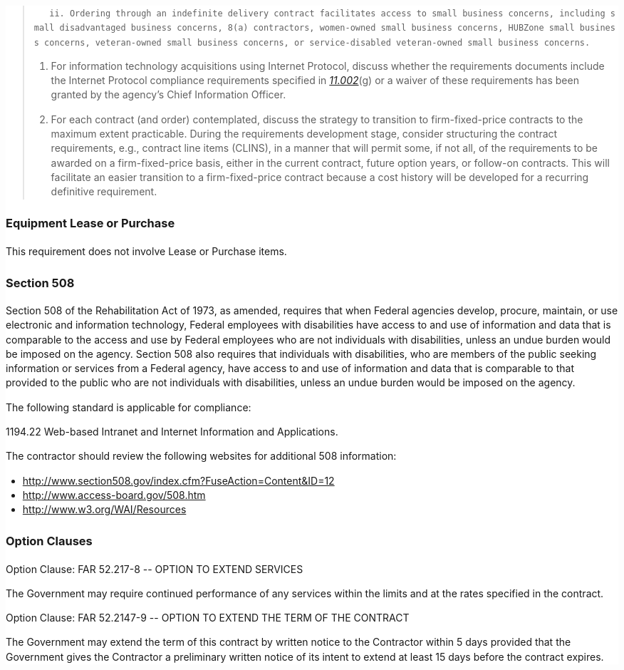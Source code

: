 >        ii. Ordering through an indefinite delivery contract facilitates access to small business concerns, including small disadvantaged business concerns, 8(a) contractors, women-owned small business concerns, HUBZone small business concerns, veteran-owned small business concerns, or service-disabled veteran-owned small business concerns.
>
> 1.  For information technology acquisitions using Internet Protocol, discuss whether the requirements documents include the Internet Protocol compliance requirements specified in [*11.002*](https://www.acquisition.gov/far/html/Subpart%2011_1.html#wp1086792)(g) or a waiver of these requirements has been granted by the agency’s Chief Information Officer.
>
> 1.  For each contract (and order) contemplated, discuss the strategy to transition to firm-fixed-price contracts to the maximum extent practicable. During the requirements development stage, consider structuring the contract requirements, e.g., contract line items (CLINS), in a manner that will permit some, if not all, of the requirements to be awarded on a firm-fixed-price basis, either in the current contract, future option years, or follow-on contracts. This will facilitate an easier transition to a firm-fixed-price contract because a cost history will be developed for a recurring definitive requirement.

### Equipment Lease or Purchase

This requirement does not involve Lease or Purchase items.

### Section 508

Section 508 of the Rehabilitation Act of 1973, as amended, requires that when
Federal agencies develop, procure, maintain, or use electronic and information
technology, Federal employees with disabilities have access to and use of
information and data that is comparable to the access and use by Federal
employees who are not individuals with disabilities, unless an undue burden
would be imposed on the agency. Section 508 also requires that individuals with
disabilities, who are members of the public seeking information or services from
a Federal agency, have access to and use of information and data that is
comparable to that provided to the public who are not individuals with
disabilities, unless an undue burden would be imposed on the agency.

The following standard is applicable for compliance:

1194.22 Web-based Intranet and Internet Information and Applications.

The contractor should review the following websites for additional 508 information:
- http://www.section508.gov/index.cfm?FuseAction=Content&ID=12
- http://www.access-board.gov/508.htm
- http://www.w3.org/WAI/Resources

### Option Clauses

Option Clause: FAR 52.217-8 -- OPTION TO EXTEND SERVICES

The Government may require continued performance of any services within the
limits and at the rates specified in the contract.

Option Clause: FAR 52.2147-9 -- OPTION TO EXTEND THE TERM OF THE CONTRACT

The Government may extend the term of this contract by written notice to the
Contractor within 5 days provided that the Government gives the Contractor a
preliminary written notice of its intent to extend at least 15 days before the
contract expires.
